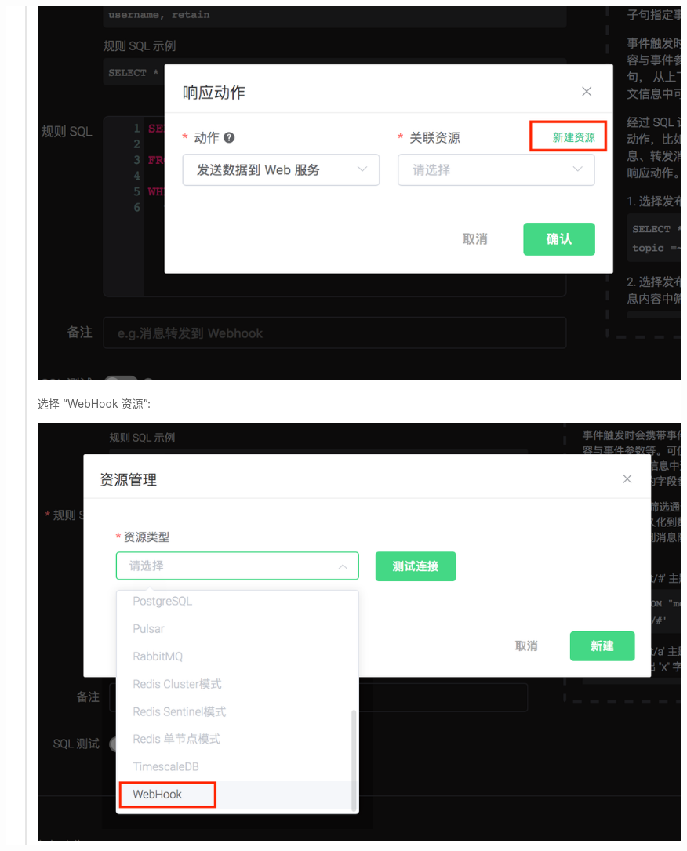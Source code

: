 > ![image](./_static/images/webhook-action-2.png)
>
> 选择 “WebHook 资源”:
>
> ![image](./_static/images/webhook-resource-1.png)
